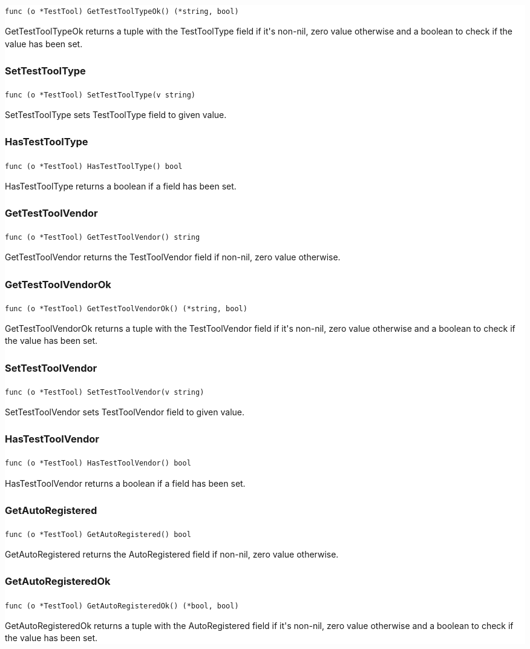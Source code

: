 `func (o *TestTool) GetTestToolTypeOk() (*string, bool)`

GetTestToolTypeOk returns a tuple with the TestToolType field if it's non-nil, zero value otherwise
and a boolean to check if the value has been set.

### SetTestToolType

`func (o *TestTool) SetTestToolType(v string)`

SetTestToolType sets TestToolType field to given value.

### HasTestToolType

`func (o *TestTool) HasTestToolType() bool`

HasTestToolType returns a boolean if a field has been set.

### GetTestToolVendor

`func (o *TestTool) GetTestToolVendor() string`

GetTestToolVendor returns the TestToolVendor field if non-nil, zero value otherwise.

### GetTestToolVendorOk

`func (o *TestTool) GetTestToolVendorOk() (*string, bool)`

GetTestToolVendorOk returns a tuple with the TestToolVendor field if it's non-nil, zero value otherwise
and a boolean to check if the value has been set.

### SetTestToolVendor

`func (o *TestTool) SetTestToolVendor(v string)`

SetTestToolVendor sets TestToolVendor field to given value.

### HasTestToolVendor

`func (o *TestTool) HasTestToolVendor() bool`

HasTestToolVendor returns a boolean if a field has been set.

### GetAutoRegistered

`func (o *TestTool) GetAutoRegistered() bool`

GetAutoRegistered returns the AutoRegistered field if non-nil, zero value otherwise.

### GetAutoRegisteredOk

`func (o *TestTool) GetAutoRegisteredOk() (*bool, bool)`

GetAutoRegisteredOk returns a tuple with the AutoRegistered field if it's non-nil, zero value otherwise
and a boolean to check if the value has been set.
